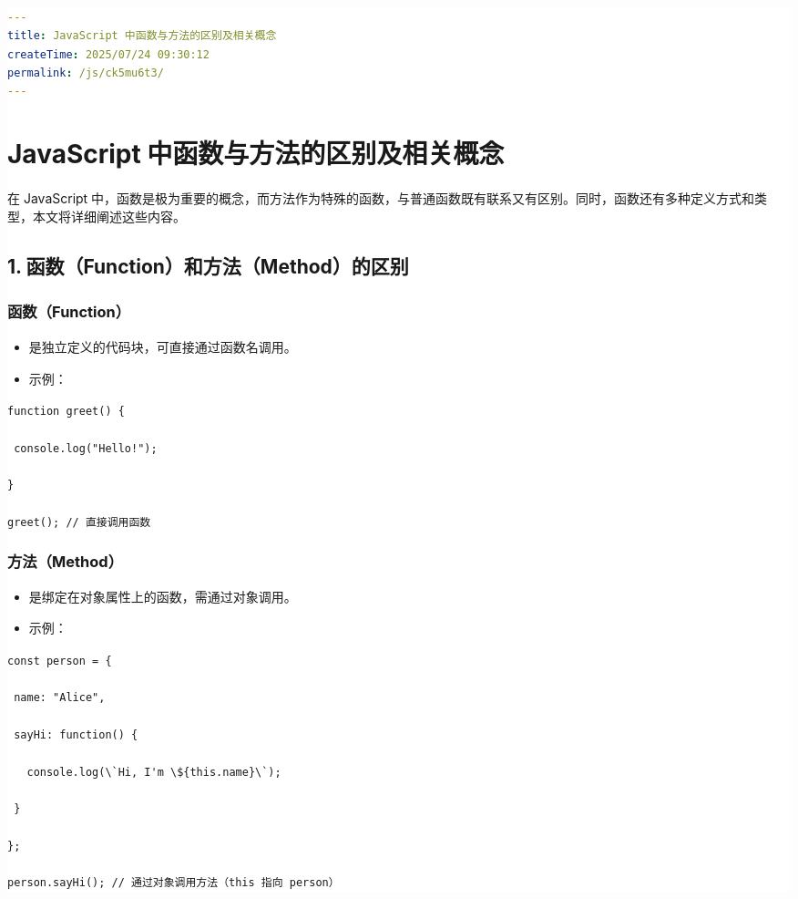 ```yaml
---
title: JavaScript 中函数与方法的区别及相关概念
createTime: 2025/07/24 09:30:12
permalink: /js/ck5mu6t3/
---
```

# JavaScript 中函数与方法的区别及相关概念

在 JavaScript 中，函数是极为重要的概念，而方法作为特殊的函数，与普通函数既有联系又有区别。同时，函数还有多种定义方式和类型，本文将详细阐述这些内容。

## 1. 函数（Function）和方法（Method）的区别

### 函数（Function）



*   是独立定义的代码块，可直接通过函数名调用。

*   示例：



```
function greet() {

 console.log("Hello!");

}

greet(); // 直接调用函数
```

### 方法（Method）



*   是绑定在对象属性上的函数，需通过对象调用。

*   示例：



```
const person = {

 name: "Alice",

 sayHi: function() {

   console.log(\`Hi, I'm \${this.name}\`);

 }

};

person.sayHi(); // 通过对象调用方法（this 指向 person）
```
